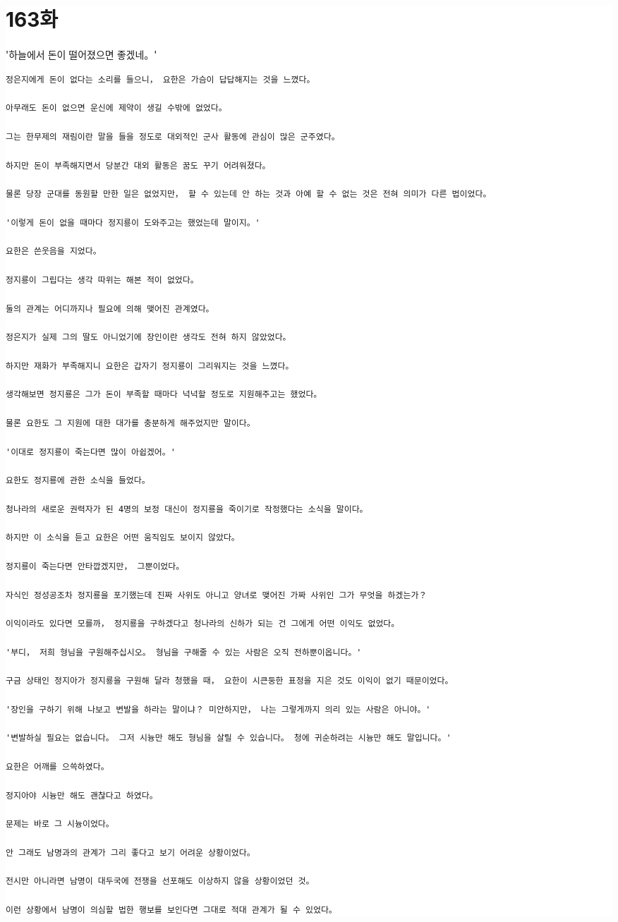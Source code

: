 # 163화

'하늘에서 돈이 떨어졌으면 좋겠네。'

	정은지에게 돈이 없다는 소리를 들으니， 요한은 가슴이 답답해지는 것을 느꼈다。

	아무래도 돈이 없으면 운신에 제약이 생길 수밖에 없었다。

	그는 한무제의 재림이란 말을 들을 정도로 대외적인 군사 활동에 관심이 많은 군주였다。

	하지만 돈이 부족해지면서 당분간 대외 활동은 꿈도 꾸기 어려워졌다。

	물론 당장 군대를 동원할 만한 일은 없었지만， 할 수 있는데 안 하는 것과 아예 할 수 없는 것은 전혀 의미가 다른 법이었다。

	'이렇게 돈이 없을 때마다 정지룡이 도와주고는 했었는데 말이지。'

	요한은 쓴웃음을 지었다。

	정지룡이 그립다는 생각 따위는 해본 적이 없었다。

	둘의 관계는 어디까지나 필요에 의해 맺어진 관계였다。

	정은지가 실제 그의 딸도 아니었기에 장인이란 생각도 전혀 하지 않았었다。

	하지만 재화가 부족해지니 요한은 갑자기 정지룡이 그리워지는 것을 느꼈다。

	생각해보면 정지룡은 그가 돈이 부족할 때마다 넉넉할 정도로 지원해주고는 했었다。

	물론 요한도 그 지원에 대한 대가를 충분하게 해주었지만 말이다。

	'이대로 정지룡이 죽는다면 많이 아쉽겠어。'

	요한도 정지룡에 관한 소식을 들었다。

	청나라의 새로운 권력자가 된 4명의 보정 대신이 정지룡을 죽이기로 작정했다는 소식을 말이다。

	하지만 이 소식을 듣고 요한은 어떤 움직임도 보이지 않았다。

	정지룡이 죽는다면 안타깝겠지만， 그뿐이었다。

	자식인 정성공조차 정지룡을 포기했는데 진짜 사위도 아니고 양녀로 맺어진 가짜 사위인 그가 무엇을 하겠는가？

	이익이라도 있다면 모를까， 정지룡을 구하겠다고 청나라의 신하가 되는 건 그에게 어떤 이익도 없었다。

	'부디， 저희 형님을 구원해주십시오。 형님을 구해줄 수 있는 사람은 오직 전하뿐이옵니다。'

	구금 상태인 정지아가 정지룡을 구원해 달라 청했을 때， 요한이 시큰둥한 표정을 지은 것도 이익이 없기 때문이었다。

	'장인을 구하기 위해 나보고 변발을 하라는 말이냐？ 미안하지만， 나는 그렇게까지 의리 있는 사람은 아니야。'

	'변발하실 필요는 없습니다。 그저 시늉만 해도 형님을 살릴 수 있습니다。 청에 귀순하려는 시늉만 해도 말입니다。'

	요한은 어깨를 으쓱하였다。

	정지아야 시늉만 해도 괜찮다고 하였다。

	문제는 바로 그 시늉이었다。

	안 그래도 남명과의 관계가 그리 좋다고 보기 어려운 상황이었다。

	전시만 아니라면 남명이 대두국에 전쟁을 선포해도 이상하지 않을 상황이었던 것。

	이런 상황에서 남명이 의심할 법한 행보를 보인다면 그대로 적대 관계가 될 수 있었다。

